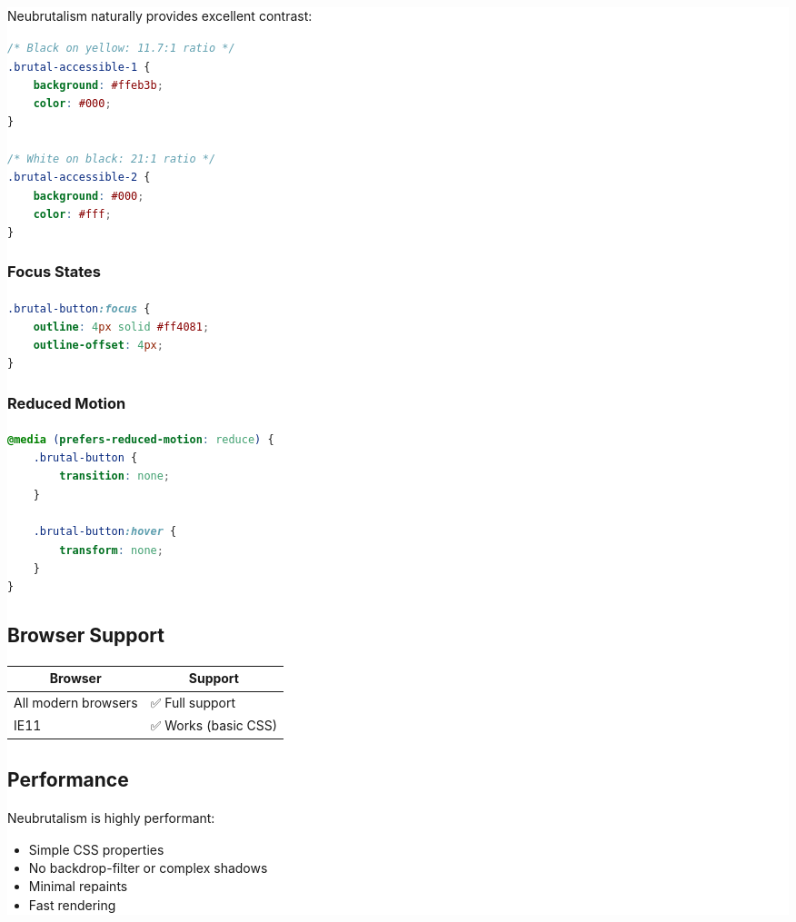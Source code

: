 Neubrutalism naturally provides excellent contrast:

```css
/* Black on yellow: 11.7:1 ratio */
.brutal-accessible-1 {
    background: #ffeb3b;
    color: #000;
}

/* White on black: 21:1 ratio */
.brutal-accessible-2 {
    background: #000;
    color: #fff;
}
```

### Focus States

```css
.brutal-button:focus {
    outline: 4px solid #ff4081;
    outline-offset: 4px;
}
```

### Reduced Motion

```css
@media (prefers-reduced-motion: reduce) {
    .brutal-button {
        transition: none;
    }

    .brutal-button:hover {
        transform: none;
    }
}
```

## Browser Support

| Browser | Support |
|---------|---------|
| All modern browsers | ✅ Full support |
| IE11 | ✅ Works (basic CSS) |

## Performance

Neubrutalism is highly performant:
- Simple CSS properties
- No backdrop-filter or complex shadows
- Minimal repaints
- Fast rendering
